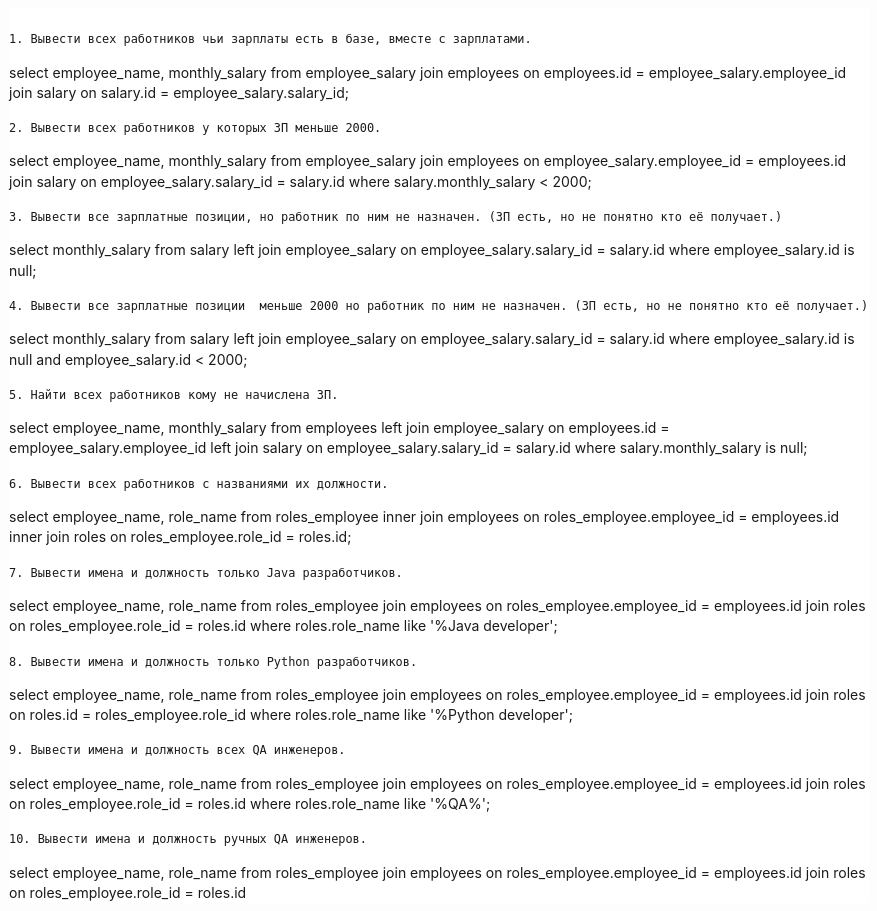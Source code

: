 ```

1. Вывести всех работников чьи зарплаты есть в базе, вместе с зарплатами.
```
select employee_name, monthly_salary from employee_salary
join employees on employees.id = employee_salary.employee_id 
join salary on salary.id = employee_salary.salary_id;
```
2. Вывести всех работников у которых ЗП меньше 2000.
```
select employee_name, monthly_salary from employee_salary
join employees on employee_salary.employee_id = employees.id 
join salary on employee_salary.salary_id = salary.id
where salary.monthly_salary < 2000;
```
3. Вывести все зарплатные позиции, но работник по ним не назначен. (ЗП есть, но не понятно кто её получает.)
```
select monthly_salary from salary
left join employee_salary on employee_salary.salary_id = salary.id 
where employee_salary.id is null;
```
4. Вывести все зарплатные позиции  меньше 2000 но работник по ним не назначен. (ЗП есть, но не понятно кто её получает.)
```
select monthly_salary from salary 
left join employee_salary on employee_salary.salary_id = salary.id 
where employee_salary.id is null and employee_salary.id < 2000;
```
5. Найти всех работников кому не начислена ЗП.
```
select employee_name, monthly_salary from employees 
left join employee_salary on employees.id = employee_salary.employee_id 
left join salary on employee_salary.salary_id = salary.id 
where salary.monthly_salary is null;
```
6. Вывести всех работников с названиями их должности.
```
select employee_name, role_name from roles_employee 
inner join employees on roles_employee.employee_id = employees.id 
inner join roles on roles_employee.role_id = roles.id;
```
7. Вывести имена и должность только Java разработчиков.
```
select employee_name, role_name from roles_employee 
join employees on roles_employee.employee_id = employees.id
join roles on roles_employee.role_id = roles.id
where roles.role_name like '%Java developer';
```
8. Вывести имена и должность только Python разработчиков.
```
select employee_name, role_name from roles_employee 
join employees on roles_employee.employee_id = employees.id
join roles on roles.id = roles_employee.role_id 
where roles.role_name like '%Python developer';
```
9. Вывести имена и должность всех QA инженеров.
```
select employee_name, role_name from roles_employee 
join employees on roles_employee.employee_id = employees.id 
join roles on roles_employee.role_id = roles.id 
where roles.role_name like '%QA%';
```
10. Вывести имена и должность ручных QA инженеров.
```
select employee_name, role_name from roles_employee
join employees on roles_employee.employee_id = employees.id 
join roles on roles_employee.role_id = roles.id 